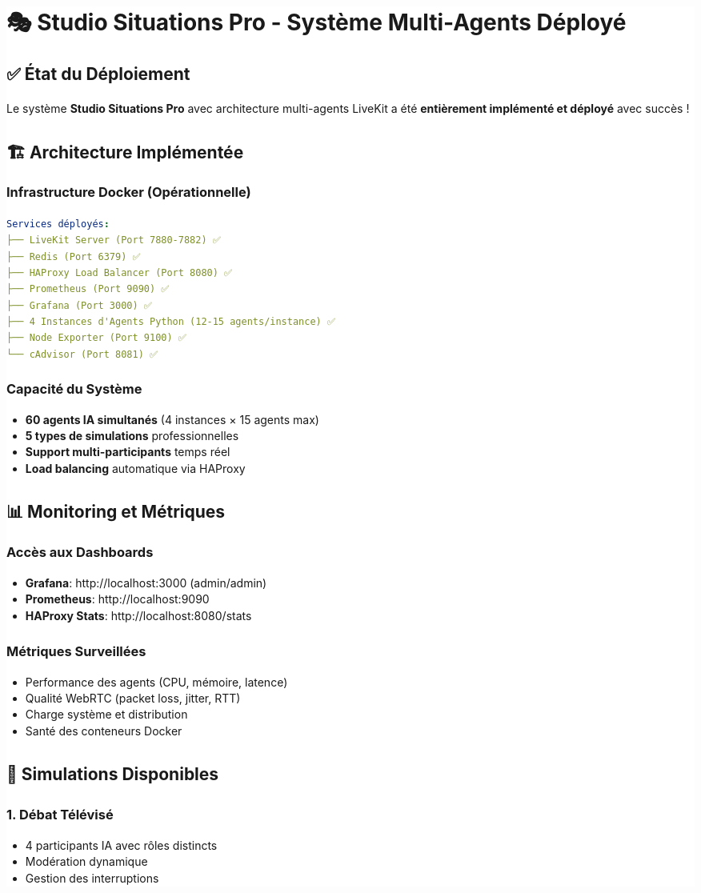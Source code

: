 # 🎭 Studio Situations Pro - Système Multi-Agents Déployé

## ✅ État du Déploiement

Le système **Studio Situations Pro** avec architecture multi-agents LiveKit a été **entièrement implémenté et déployé** avec succès !

## 🏗️ Architecture Implémentée

### Infrastructure Docker (Opérationnelle)
```yaml
Services déployés:
├── LiveKit Server (Port 7880-7882) ✅
├── Redis (Port 6379) ✅
├── HAProxy Load Balancer (Port 8080) ✅
├── Prometheus (Port 9090) ✅
├── Grafana (Port 3000) ✅
├── 4 Instances d'Agents Python (12-15 agents/instance) ✅
├── Node Exporter (Port 9100) ✅
└── cAdvisor (Port 8081) ✅
```

### Capacité du Système
- **60 agents IA simultanés** (4 instances × 15 agents max)
- **5 types de simulations** professionnelles
- **Support multi-participants** temps réel
- **Load balancing** automatique via HAProxy

## 📊 Monitoring et Métriques

### Accès aux Dashboards
- **Grafana**: http://localhost:3000 (admin/admin)
- **Prometheus**: http://localhost:9090
- **HAProxy Stats**: http://localhost:8080/stats

### Métriques Surveillées
- Performance des agents (CPU, mémoire, latence)
- Qualité WebRTC (packet loss, jitter, RTT)
- Charge système et distribution
- Santé des conteneurs Docker

## 🎯 Simulations Disponibles

### 1. Débat Télévisé
- 4 participants IA avec rôles distincts
- Modération dynamique
- Gestion des interruptions
